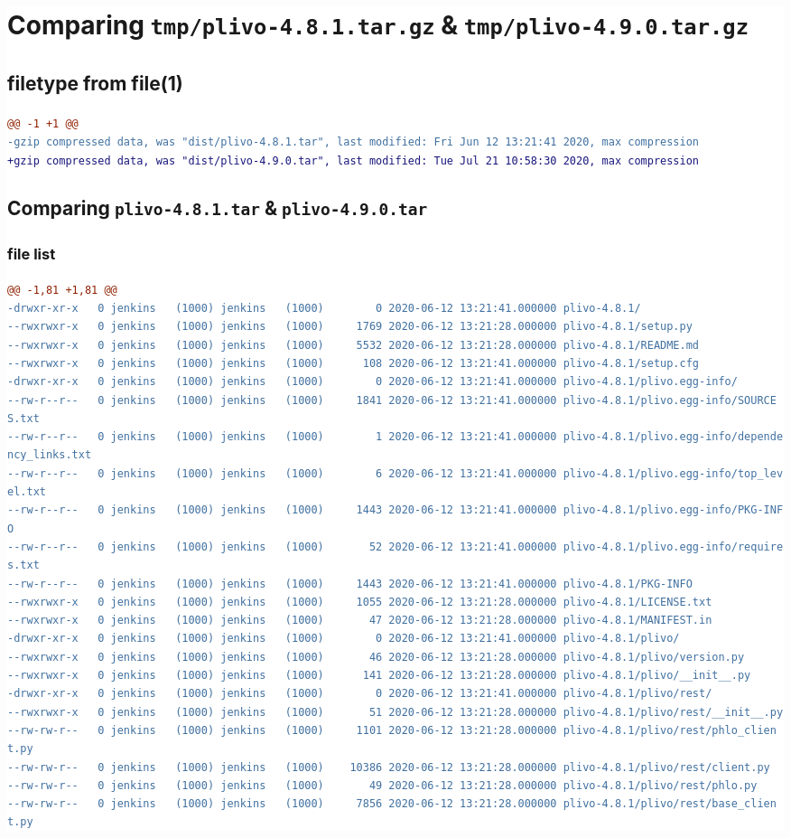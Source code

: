 # Comparing `tmp/plivo-4.8.1.tar.gz` & `tmp/plivo-4.9.0.tar.gz`

## filetype from file(1)

```diff
@@ -1 +1 @@
-gzip compressed data, was "dist/plivo-4.8.1.tar", last modified: Fri Jun 12 13:21:41 2020, max compression
+gzip compressed data, was "dist/plivo-4.9.0.tar", last modified: Tue Jul 21 10:58:30 2020, max compression
```

## Comparing `plivo-4.8.1.tar` & `plivo-4.9.0.tar`

### file list

```diff
@@ -1,81 +1,81 @@
-drwxr-xr-x   0 jenkins   (1000) jenkins   (1000)        0 2020-06-12 13:21:41.000000 plivo-4.8.1/
--rwxrwxr-x   0 jenkins   (1000) jenkins   (1000)     1769 2020-06-12 13:21:28.000000 plivo-4.8.1/setup.py
--rwxrwxr-x   0 jenkins   (1000) jenkins   (1000)     5532 2020-06-12 13:21:28.000000 plivo-4.8.1/README.md
--rwxrwxr-x   0 jenkins   (1000) jenkins   (1000)      108 2020-06-12 13:21:41.000000 plivo-4.8.1/setup.cfg
-drwxr-xr-x   0 jenkins   (1000) jenkins   (1000)        0 2020-06-12 13:21:41.000000 plivo-4.8.1/plivo.egg-info/
--rw-r--r--   0 jenkins   (1000) jenkins   (1000)     1841 2020-06-12 13:21:41.000000 plivo-4.8.1/plivo.egg-info/SOURCES.txt
--rw-r--r--   0 jenkins   (1000) jenkins   (1000)        1 2020-06-12 13:21:41.000000 plivo-4.8.1/plivo.egg-info/dependency_links.txt
--rw-r--r--   0 jenkins   (1000) jenkins   (1000)        6 2020-06-12 13:21:41.000000 plivo-4.8.1/plivo.egg-info/top_level.txt
--rw-r--r--   0 jenkins   (1000) jenkins   (1000)     1443 2020-06-12 13:21:41.000000 plivo-4.8.1/plivo.egg-info/PKG-INFO
--rw-r--r--   0 jenkins   (1000) jenkins   (1000)       52 2020-06-12 13:21:41.000000 plivo-4.8.1/plivo.egg-info/requires.txt
--rw-r--r--   0 jenkins   (1000) jenkins   (1000)     1443 2020-06-12 13:21:41.000000 plivo-4.8.1/PKG-INFO
--rwxrwxr-x   0 jenkins   (1000) jenkins   (1000)     1055 2020-06-12 13:21:28.000000 plivo-4.8.1/LICENSE.txt
--rwxrwxr-x   0 jenkins   (1000) jenkins   (1000)       47 2020-06-12 13:21:28.000000 plivo-4.8.1/MANIFEST.in
-drwxr-xr-x   0 jenkins   (1000) jenkins   (1000)        0 2020-06-12 13:21:41.000000 plivo-4.8.1/plivo/
--rwxrwxr-x   0 jenkins   (1000) jenkins   (1000)       46 2020-06-12 13:21:28.000000 plivo-4.8.1/plivo/version.py
--rwxrwxr-x   0 jenkins   (1000) jenkins   (1000)      141 2020-06-12 13:21:28.000000 plivo-4.8.1/plivo/__init__.py
-drwxr-xr-x   0 jenkins   (1000) jenkins   (1000)        0 2020-06-12 13:21:41.000000 plivo-4.8.1/plivo/rest/
--rwxrwxr-x   0 jenkins   (1000) jenkins   (1000)       51 2020-06-12 13:21:28.000000 plivo-4.8.1/plivo/rest/__init__.py
--rw-rw-r--   0 jenkins   (1000) jenkins   (1000)     1101 2020-06-12 13:21:28.000000 plivo-4.8.1/plivo/rest/phlo_client.py
--rw-rw-r--   0 jenkins   (1000) jenkins   (1000)    10386 2020-06-12 13:21:28.000000 plivo-4.8.1/plivo/rest/client.py
--rw-rw-r--   0 jenkins   (1000) jenkins   (1000)       49 2020-06-12 13:21:28.000000 plivo-4.8.1/plivo/rest/phlo.py
--rw-rw-r--   0 jenkins   (1000) jenkins   (1000)     7856 2020-06-12 13:21:28.000000 plivo-4.8.1/plivo/rest/base_client.py
```